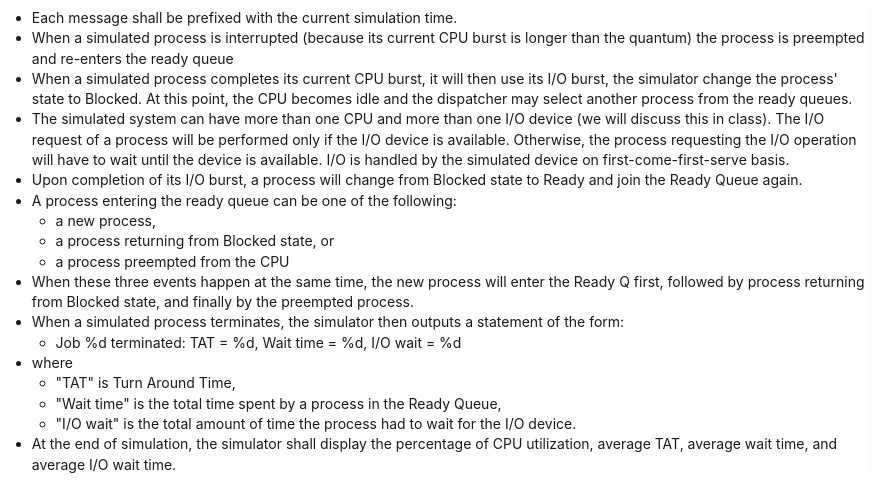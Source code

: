 - Each message shall be prefixed with the current simulation time.
- When a simulated process is interrupted (because its current CPU burst is longer than the quantum) the process is preempted and re-enters the ready queue
- When a simulated process completes its current CPU burst, it will then use its I/O burst, the simulator change the process' state to Blocked. At this point, the CPU becomes idle and the dispatcher may select another process from the ready queues.
- The simulated system can have more than one CPU and more than one I/O device (we will discuss this in class). The I/O request of a process will be performed only if the I/O device is available. Otherwise, the process requesting the I/O operation will have to wait until the device is available. I/O is handled by the simulated device on first-come-first-serve basis.
- Upon completion of its I/O burst, a process will change from Blocked state to Ready and join the Ready Queue again.
- A process entering the ready queue can be one of the following:
  - a new process,
  - a process returning from Blocked state, or
  - a process preempted from the CPU
- When these three events happen at the same time, the new process will enter the Ready Q first, followed by process returning from Blocked state, and finally by the preempted process.
- When a simulated process terminates, the simulator then outputs a statement of the form:
  - Job %d terminated: TAT = %d, Wait time = %d, I/O wait = %d
- where 
  - "TAT" is Turn Around Time, 
  - "Wait time" is the total time spent by a process in the Ready Queue, 
  - "I/O wait" is the total amount of time the process had to wait for the I/O device.
- At the end of simulation, the simulator shall display the percentage of CPU utilization, average TAT, average wait time, and average I/O wait time.
